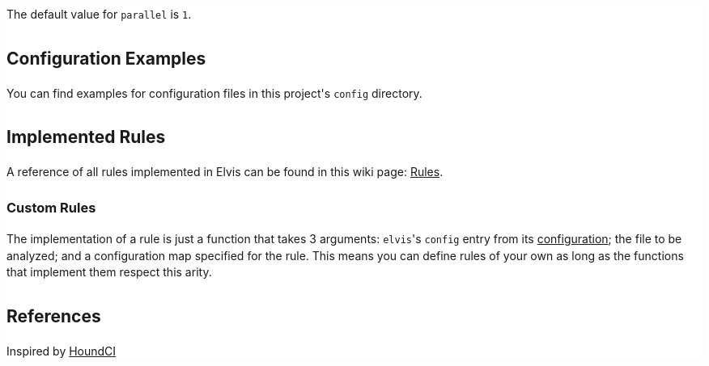 The default value for `parallel` is `1`.

## Configuration Examples

You can find examples for  configuration files in this project's `config` directory.

## Implemented Rules

A reference of all rules implemented in Elvis can be found in this wiki page:
[Rules](https://github.com/inaka/elvis_core/wiki/Rules).

### Custom Rules

The implementation of a rule is just a function that takes 3 arguments: `elvis`'s
`config` entry from its [configuration](#configuration); the file to be
analyzed; and a configuration map specified for the rule. This means you can
define rules of your own as long as the functions that implement them respect
this arity.

## References

Inspired by [HoundCI][houndci]

[default-rules]: (https://github.com/inaka/elvis_core/blob/master/src/elvis_rulesets.erl)
[houndci]: https://houndci.com/
[config]: http://www.erlang.org/doc/man/config.html
